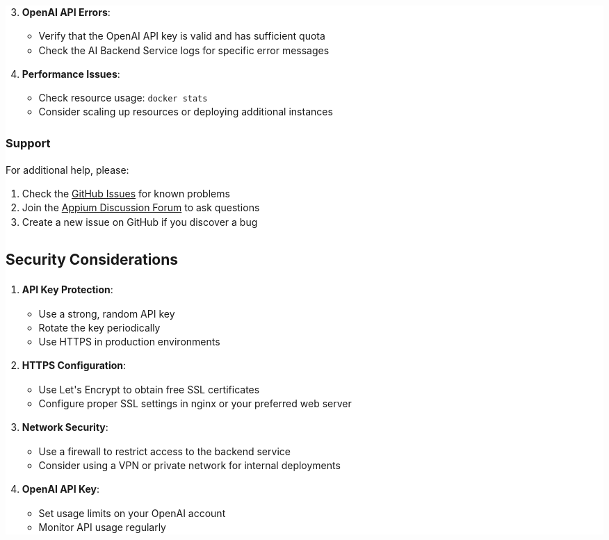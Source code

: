 3. **OpenAI API Errors**:
   - Verify that the OpenAI API key is valid and has sufficient quota
   - Check the AI Backend Service logs for specific error messages

4. **Performance Issues**:
   - Check resource usage: `docker stats`
   - Consider scaling up resources or deploying additional instances

### Support

For additional help, please:

1. Check the [GitHub Issues](https://github.com/appium/appium-inspector/issues) for known problems
2. Join the [Appium Discussion Forum](https://discuss.appium.io) to ask questions
3. Create a new issue on GitHub if you discover a bug

## Security Considerations

1. **API Key Protection**:
   - Use a strong, random API key
   - Rotate the key periodically
   - Use HTTPS in production environments

2. **HTTPS Configuration**:
   - Use Let's Encrypt to obtain free SSL certificates
   - Configure proper SSL settings in nginx or your preferred web server

3. **Network Security**:
   - Use a firewall to restrict access to the backend service
   - Consider using a VPN or private network for internal deployments

4. **OpenAI API Key**:
   - Set usage limits on your OpenAI account
   - Monitor API usage regularly
